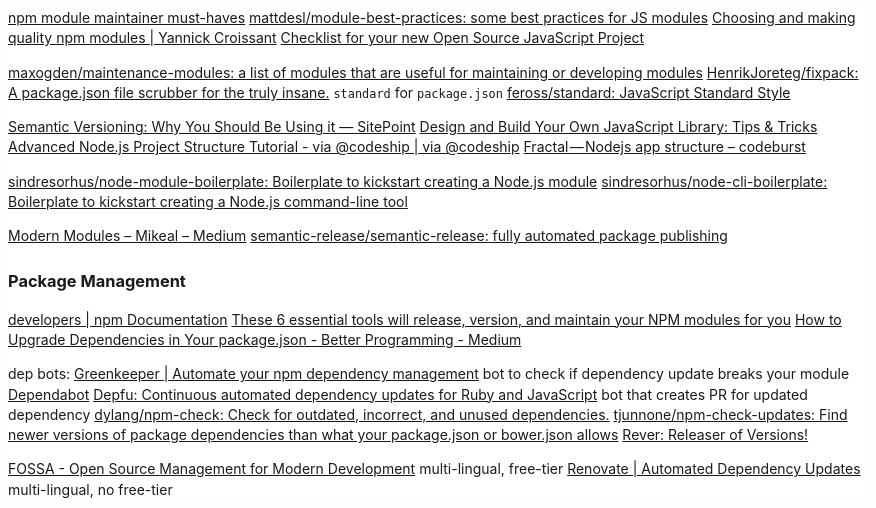 [npm module maintainer must-haves](https://hannah.wf/npm-maintenance/)
[mattdesl/module-best-practices: some best practices for JS modules](https://github.com/mattdesl/module-best-practices)
[Choosing and making quality npm modules | Yannick Croissant](https://yannick.cr/posts/choosing-and-making-quality-npm-modules/post)
[Checklist for your new Open Source JavaScript Project](https://ericdouglas.github.io/2015/09/27/checklist-for-your-new-open-source-javascript-project/)

[maxogden/maintenance-modules: a list of modules that are useful for maintaining or developing modules](https://github.com/maxogden/maintenance-modules)
[HenrikJoreteg/fixpack: A package.json file scrubber for the truly insane.](https://github.com/henrikjoreteg/fixpack) `standard` for `package.json`
[feross/standard: JavaScript Standard Style](https://github.com/feross/standard)

[Semantic Versioning: Why You Should Be Using it — SitePoint](https://www.sitepoint.com/semantic-versioning-why-you-should-using/)
[Design and Build Your Own JavaScript Library: Tips & Tricks](https://www.sitepoint.com/design-and-build-your-own-javascript-library/)
[Advanced Node.js Project Structure Tutorial - via @codeship | via @codeship](https://blog.codeship.com/advanced-node-js-project-structure-tutorial/)
[Fractal — Nodejs app structure – codeburst](https://codeburst.io/fractal-a-nodejs-app-structure-for-infinite-scale-d74dda57ee11)

[sindresorhus/node-module-boilerplate: Boilerplate to kickstart creating a Node.js module](https://github.com/sindresorhus/node-module-boilerplate)
[sindresorhus/node-cli-boilerplate: Boilerplate to kickstart creating a Node.js command-line tool](https://github.com/sindresorhus/node-cli-boilerplate)

[Modern Modules – Mikeal – Medium](https://medium.com/@mikeal/modern-modules-d99b6867b8f1?imm_mid=0f6b9c&cmp=em-web-na-na-newsltr_20170927)
[semantic-release/semantic-release: fully automated package publishing](https://github.com/semantic-release/semantic-release)

### Package Management

[developers | npm Documentation](https://docs.npmjs.com/misc/developers)
[These 6 essential tools will release, version, and maintain your NPM modules for you](https://hackernoon.com/these-6-essential-tools-will-maintain-your-npm-modules-for-you-4cbbee88e0cb)
[How to Upgrade Dependencies in Your package.json - Better Programming - Medium](https://medium.com/better-programming/how-to-upgrade-dependencies-in-package-json-e5546804187f)

dep bots:
[Greenkeeper | Automate your npm dependency management](https://greenkeeper.io/) bot to check if dependency update breaks your module
[Dependabot](https://dependabot.com/)
[Depfu: Continuous automated dependency updates for Ruby and JavaScript](https://depfu.com/) bot that creates PR for updated dependency
[dylang/npm-check: Check for outdated, incorrect, and unused dependencies.](https://github.com/dylang/npm-check)
[tjunnone/npm-check-updates: Find newer versions of package dependencies than what your package.json or bower.json allows](https://github.com/tjunnone/npm-check-updates)
[Rever: Releaser of Versions!](https://regro.github.io/rever-docs/)

[FOSSA - Open Source Management for Modern Development](https://fossa.com/) multi-lingual, free-tier
[Renovate | Automated Dependency Updates](https://renovatebot.com/) multi-lingual, no free-tier

